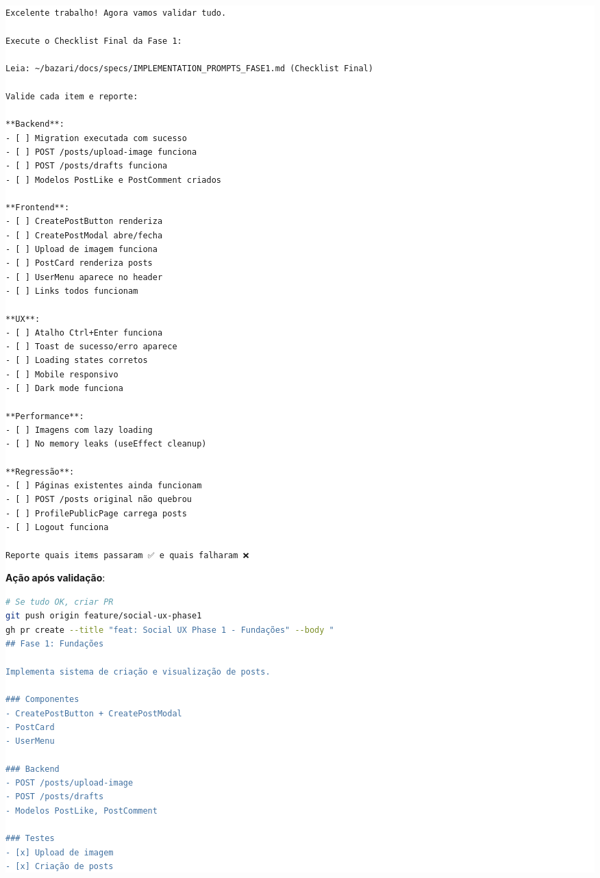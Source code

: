 ```
Excelente trabalho! Agora vamos validar tudo.

Execute o Checklist Final da Fase 1:

Leia: ~/bazari/docs/specs/IMPLEMENTATION_PROMPTS_FASE1.md (Checklist Final)

Valide cada item e reporte:

**Backend**:
- [ ] Migration executada com sucesso
- [ ] POST /posts/upload-image funciona
- [ ] POST /posts/drafts funciona
- [ ] Modelos PostLike e PostComment criados

**Frontend**:
- [ ] CreatePostButton renderiza
- [ ] CreatePostModal abre/fecha
- [ ] Upload de imagem funciona
- [ ] PostCard renderiza posts
- [ ] UserMenu aparece no header
- [ ] Links todos funcionam

**UX**:
- [ ] Atalho Ctrl+Enter funciona
- [ ] Toast de sucesso/erro aparece
- [ ] Loading states corretos
- [ ] Mobile responsivo
- [ ] Dark mode funciona

**Performance**:
- [ ] Imagens com lazy loading
- [ ] No memory leaks (useEffect cleanup)

**Regressão**:
- [ ] Páginas existentes ainda funcionam
- [ ] POST /posts original não quebrou
- [ ] ProfilePublicPage carrega posts
- [ ] Logout funciona

Reporte quais items passaram ✅ e quais falharam ❌
```

**Ação após validação**:
```bash
# Se tudo OK, criar PR
git push origin feature/social-ux-phase1
gh pr create --title "feat: Social UX Phase 1 - Fundações" --body "
## Fase 1: Fundações

Implementa sistema de criação e visualização de posts.

### Componentes
- CreatePostButton + CreatePostModal
- PostCard
- UserMenu

### Backend
- POST /posts/upload-image
- POST /posts/drafts
- Modelos PostLike, PostComment

### Testes
- [x] Upload de imagem
- [x] Criação de posts
```